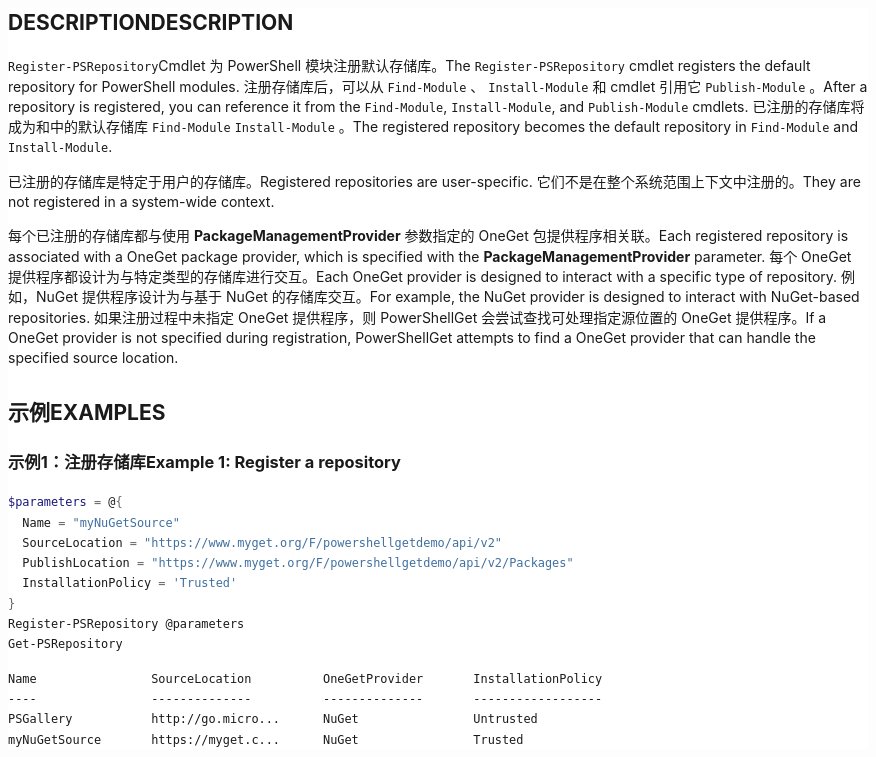 ## <span data-ttu-id="ca56a-109">DESCRIPTION</span><span class="sxs-lookup"><span data-stu-id="ca56a-109">DESCRIPTION</span></span>

<span data-ttu-id="ca56a-110">`Register-PSRepository`Cmdlet 为 PowerShell 模块注册默认存储库。</span><span class="sxs-lookup"><span data-stu-id="ca56a-110">The `Register-PSRepository` cmdlet registers the default repository for PowerShell modules.</span></span> <span data-ttu-id="ca56a-111">注册存储库后，可以从 `Find-Module` 、 `Install-Module` 和 cmdlet 引用它 `Publish-Module` 。</span><span class="sxs-lookup"><span data-stu-id="ca56a-111">After a repository is registered, you can reference it from the `Find-Module`, `Install-Module`, and `Publish-Module` cmdlets.</span></span> <span data-ttu-id="ca56a-112">已注册的存储库将成为和中的默认存储库 `Find-Module` `Install-Module` 。</span><span class="sxs-lookup"><span data-stu-id="ca56a-112">The registered repository becomes the default repository in `Find-Module` and `Install-Module`.</span></span>

<span data-ttu-id="ca56a-113">已注册的存储库是特定于用户的存储库。</span><span class="sxs-lookup"><span data-stu-id="ca56a-113">Registered repositories are user-specific.</span></span> <span data-ttu-id="ca56a-114">它们不是在整个系统范围上下文中注册的。</span><span class="sxs-lookup"><span data-stu-id="ca56a-114">They are not registered in a system-wide context.</span></span>

<span data-ttu-id="ca56a-115">每个已注册的存储库都与使用 **PackageManagementProvider** 参数指定的 OneGet 包提供程序相关联。</span><span class="sxs-lookup"><span data-stu-id="ca56a-115">Each registered repository is associated with a OneGet package provider, which is specified with the **PackageManagementProvider** parameter.</span></span> <span data-ttu-id="ca56a-116">每个 OneGet 提供程序都设计为与特定类型的存储库进行交互。</span><span class="sxs-lookup"><span data-stu-id="ca56a-116">Each OneGet provider is designed to interact with a specific type of repository.</span></span> <span data-ttu-id="ca56a-117">例如，NuGet 提供程序设计为与基于 NuGet 的存储库交互。</span><span class="sxs-lookup"><span data-stu-id="ca56a-117">For example, the NuGet provider is designed to interact with NuGet-based repositories.</span></span> <span data-ttu-id="ca56a-118">如果注册过程中未指定 OneGet 提供程序，则 PowerShellGet 会尝试查找可处理指定源位置的 OneGet 提供程序。</span><span class="sxs-lookup"><span data-stu-id="ca56a-118">If a OneGet provider is not specified during registration, PowerShellGet attempts to find a OneGet provider that can handle the specified source location.</span></span>

## <span data-ttu-id="ca56a-119">示例</span><span class="sxs-lookup"><span data-stu-id="ca56a-119">EXAMPLES</span></span>

### <span data-ttu-id="ca56a-120">示例1：注册存储库</span><span class="sxs-lookup"><span data-stu-id="ca56a-120">Example 1: Register a repository</span></span>

```powershell
$parameters = @{
  Name = "myNuGetSource"
  SourceLocation = "https://www.myget.org/F/powershellgetdemo/api/v2"
  PublishLocation = "https://www.myget.org/F/powershellgetdemo/api/v2/Packages"
  InstallationPolicy = 'Trusted'
}
Register-PSRepository @parameters
Get-PSRepository
```

```Output
Name                SourceLocation          OneGetProvider       InstallationPolicy
----                --------------          --------------       ------------------
PSGallery           http://go.micro...      NuGet                Untrusted
myNuGetSource       https://myget.c...      NuGet                Trusted
```
